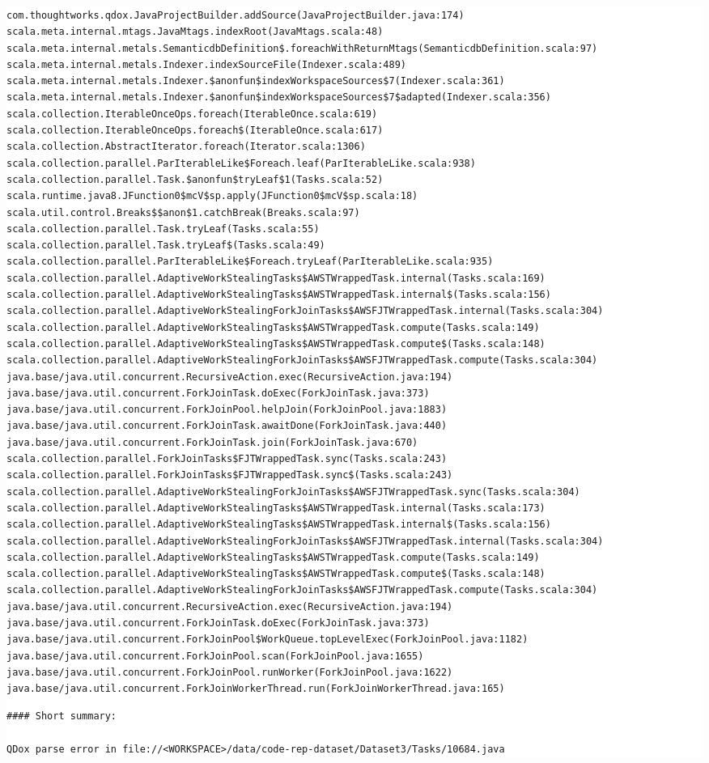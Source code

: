 	com.thoughtworks.qdox.JavaProjectBuilder.addSource(JavaProjectBuilder.java:174)
	scala.meta.internal.mtags.JavaMtags.indexRoot(JavaMtags.scala:48)
	scala.meta.internal.metals.SemanticdbDefinition$.foreachWithReturnMtags(SemanticdbDefinition.scala:97)
	scala.meta.internal.metals.Indexer.indexSourceFile(Indexer.scala:489)
	scala.meta.internal.metals.Indexer.$anonfun$indexWorkspaceSources$7(Indexer.scala:361)
	scala.meta.internal.metals.Indexer.$anonfun$indexWorkspaceSources$7$adapted(Indexer.scala:356)
	scala.collection.IterableOnceOps.foreach(IterableOnce.scala:619)
	scala.collection.IterableOnceOps.foreach$(IterableOnce.scala:617)
	scala.collection.AbstractIterator.foreach(Iterator.scala:1306)
	scala.collection.parallel.ParIterableLike$Foreach.leaf(ParIterableLike.scala:938)
	scala.collection.parallel.Task.$anonfun$tryLeaf$1(Tasks.scala:52)
	scala.runtime.java8.JFunction0$mcV$sp.apply(JFunction0$mcV$sp.scala:18)
	scala.util.control.Breaks$$anon$1.catchBreak(Breaks.scala:97)
	scala.collection.parallel.Task.tryLeaf(Tasks.scala:55)
	scala.collection.parallel.Task.tryLeaf$(Tasks.scala:49)
	scala.collection.parallel.ParIterableLike$Foreach.tryLeaf(ParIterableLike.scala:935)
	scala.collection.parallel.AdaptiveWorkStealingTasks$AWSTWrappedTask.internal(Tasks.scala:169)
	scala.collection.parallel.AdaptiveWorkStealingTasks$AWSTWrappedTask.internal$(Tasks.scala:156)
	scala.collection.parallel.AdaptiveWorkStealingForkJoinTasks$AWSFJTWrappedTask.internal(Tasks.scala:304)
	scala.collection.parallel.AdaptiveWorkStealingTasks$AWSTWrappedTask.compute(Tasks.scala:149)
	scala.collection.parallel.AdaptiveWorkStealingTasks$AWSTWrappedTask.compute$(Tasks.scala:148)
	scala.collection.parallel.AdaptiveWorkStealingForkJoinTasks$AWSFJTWrappedTask.compute(Tasks.scala:304)
	java.base/java.util.concurrent.RecursiveAction.exec(RecursiveAction.java:194)
	java.base/java.util.concurrent.ForkJoinTask.doExec(ForkJoinTask.java:373)
	java.base/java.util.concurrent.ForkJoinPool.helpJoin(ForkJoinPool.java:1883)
	java.base/java.util.concurrent.ForkJoinTask.awaitDone(ForkJoinTask.java:440)
	java.base/java.util.concurrent.ForkJoinTask.join(ForkJoinTask.java:670)
	scala.collection.parallel.ForkJoinTasks$FJTWrappedTask.sync(Tasks.scala:243)
	scala.collection.parallel.ForkJoinTasks$FJTWrappedTask.sync$(Tasks.scala:243)
	scala.collection.parallel.AdaptiveWorkStealingForkJoinTasks$AWSFJTWrappedTask.sync(Tasks.scala:304)
	scala.collection.parallel.AdaptiveWorkStealingTasks$AWSTWrappedTask.internal(Tasks.scala:173)
	scala.collection.parallel.AdaptiveWorkStealingTasks$AWSTWrappedTask.internal$(Tasks.scala:156)
	scala.collection.parallel.AdaptiveWorkStealingForkJoinTasks$AWSFJTWrappedTask.internal(Tasks.scala:304)
	scala.collection.parallel.AdaptiveWorkStealingTasks$AWSTWrappedTask.compute(Tasks.scala:149)
	scala.collection.parallel.AdaptiveWorkStealingTasks$AWSTWrappedTask.compute$(Tasks.scala:148)
	scala.collection.parallel.AdaptiveWorkStealingForkJoinTasks$AWSFJTWrappedTask.compute(Tasks.scala:304)
	java.base/java.util.concurrent.RecursiveAction.exec(RecursiveAction.java:194)
	java.base/java.util.concurrent.ForkJoinTask.doExec(ForkJoinTask.java:373)
	java.base/java.util.concurrent.ForkJoinPool$WorkQueue.topLevelExec(ForkJoinPool.java:1182)
	java.base/java.util.concurrent.ForkJoinPool.scan(ForkJoinPool.java:1655)
	java.base/java.util.concurrent.ForkJoinPool.runWorker(ForkJoinPool.java:1622)
	java.base/java.util.concurrent.ForkJoinWorkerThread.run(ForkJoinWorkerThread.java:165)
```
#### Short summary: 

QDox parse error in file://<WORKSPACE>/data/code-rep-dataset/Dataset3/Tasks/10684.java